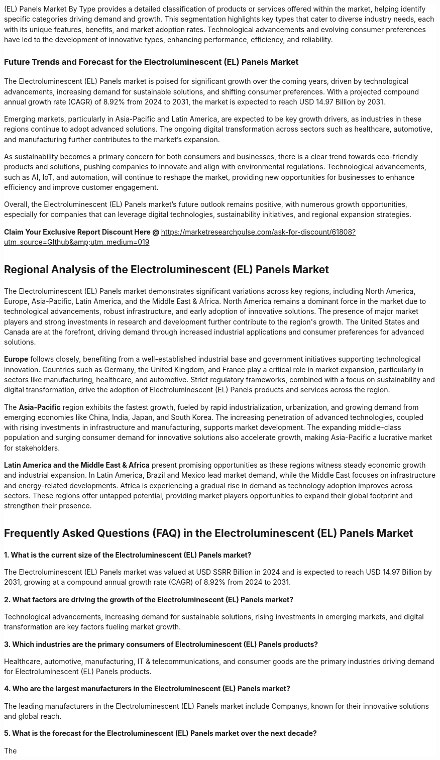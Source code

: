 (EL) Panels Market By Type provides a detailed classification of products or services offered within the market, helping identify specific categories driving demand and growth. This segmentation highlights key types that cater to diverse industry needs, each with its unique features, benefits, and market adoption rates. Technological advancements and evolving consumer preferences have led to the development of innovative types, enhancing performance, efficiency, and reliability.</p><h3>Future Trends and Forecast for the Electroluminescent (EL) Panels Market</h3><p>The Electroluminescent (EL) Panels market is poised for significant growth over the coming years, driven by technological advancements, increasing demand for sustainable solutions, and shifting consumer preferences. With a projected compound annual growth rate (CAGR) of 8.92% from 2024 to 2031, the market is expected to reach USD 14.97 Billion by 2031.</p><p>Emerging markets, particularly in Asia-Pacific and Latin America, are expected to be key growth drivers, as industries in these regions continue to adopt advanced solutions. The ongoing digital transformation across sectors such as healthcare, automotive, and manufacturing further contributes to the market&rsquo;s expansion.</p><p>As sustainability becomes a primary concern for both consumers and businesses, there is a clear trend towards eco-friendly products and solutions, pushing companies to innovate and align with environmental regulations. Technological advancements, such as AI, IoT, and automation, will continue to reshape the market, providing new opportunities for businesses to enhance efficiency and improve customer engagement.</p><p>Overall, the Electroluminescent (EL) Panels market&rsquo;s future outlook remains positive, with numerous growth opportunities, especially for companies that can leverage digital technologies, sustainability initiatives, and regional expansion strategies.</p><p><strong>Claim Your Exclusive Report Discount Here @ </strong><a href="https://marketresearchpulse.com/ask-for-discount/61808?utm_source=GIthub&amp;utm_medium=019">https://marketresearchpulse.com/ask-for-discount/61808?utm_source=GIthub&amp;utm_medium=019</a></p><h2><strong>Regional Analysis of the Electroluminescent (EL) Panels Market</strong></h2><p>The Electroluminescent (EL) Panels market demonstrates significant variations across key regions, including North America, Europe, Asia-Pacific, Latin America, and the Middle East &amp; Africa. North America remains a dominant force in the market due to technological advancements, robust infrastructure, and early adoption of innovative solutions. The presence of major market players and strong investments in research and development further contribute to the region's growth. The United States and Canada are at the forefront, driving demand through increased industrial applications and consumer preferences for advanced solutions.</p><p><strong>Europe</strong> follows closely, benefiting from a well-established industrial base and government initiatives supporting technological innovation. Countries such as Germany, the United Kingdom, and France play a critical role in market expansion, particularly in sectors like manufacturing, healthcare, and automotive. Strict regulatory frameworks, combined with a focus on sustainability and digital transformation, drive the adoption of Electroluminescent (EL) Panels products and services across the region.</p><p>The <strong>Asia-Pacific</strong> region exhibits the fastest growth, fueled by rapid industrialization, urbanization, and growing demand from emerging economies like China, India, Japan, and South Korea. The increasing penetration of advanced technologies, coupled with rising investments in infrastructure and manufacturing, supports market development. The expanding middle-class population and surging consumer demand for innovative solutions also accelerate growth, making Asia-Pacific a lucrative market for stakeholders.</p><p><strong>Latin America and the Middle East &amp; Africa</strong> present promising opportunities as these regions witness steady economic growth and industrial expansion. In Latin America, Brazil and Mexico lead market demand, while the Middle East focuses on infrastructure and energy-related developments. Africa is experiencing a gradual rise in demand as technology adoption improves across sectors. These regions offer untapped potential, providing market players opportunities to expand their global footprint and strengthen their presence.</p><h2><strong>Frequently Asked Questions (FAQ) in the Electroluminescent (EL) Panels Market</strong></h2><p><strong>1. What is the current size of the Electroluminescent (EL) Panels market?</strong></p><p>The Electroluminescent (EL) Panels market was valued at USD SSRR Billion in 2024 and is expected to reach USD 14.97 Billion by 2031, growing at a compound annual growth rate (CAGR) of 8.92% from 2024 to 2031.</p><p><strong>2. What factors are driving the growth of the Electroluminescent (EL) Panels market?</strong></p><p>Technological advancements, increasing demand for sustainable solutions, rising investments in emerging markets, and digital transformation are key factors fueling market growth.</p><p><strong>3. Which industries are the primary consumers of Electroluminescent (EL) Panels products?</strong></p><p>Healthcare, automotive, manufacturing, IT &amp; telecommunications, and consumer goods are the primary industries driving demand for Electroluminescent (EL) Panels products.</p><p><strong>4. Who are the largest manufacturers in the Electroluminescent (EL) Panels market?</strong></p><p>The leading manufacturers in the Electroluminescent (EL) Panels market include Companys, known for their innovative solutions and global reach.</p><p><strong>5. What is the forecast for the Electroluminescent (EL) Panels market over the next decade?</strong></p><p>The